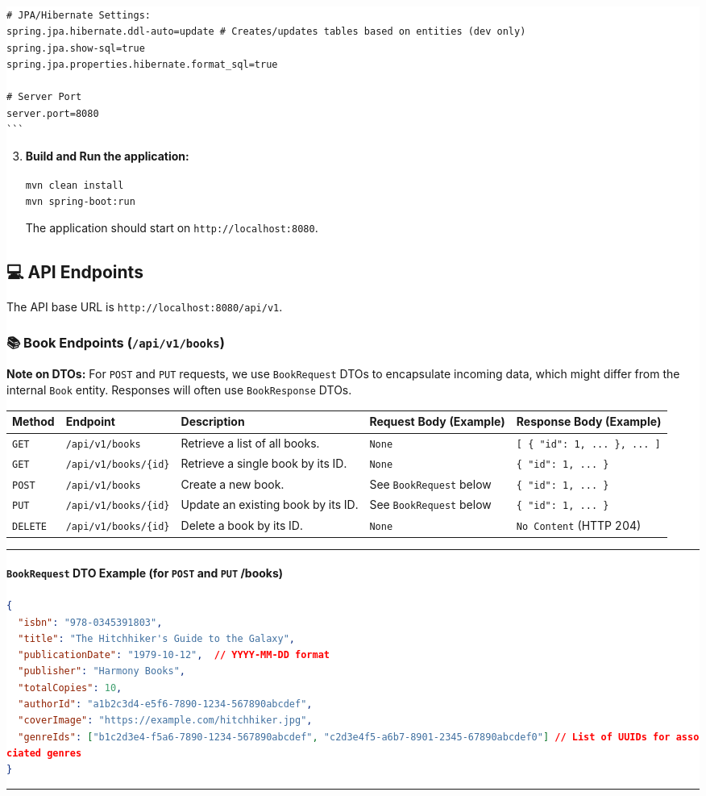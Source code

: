     # JPA/Hibernate Settings:
    spring.jpa.hibernate.ddl-auto=update # Creates/updates tables based on entities (dev only)
    spring.jpa.show-sql=true
    spring.jpa.properties.hibernate.format_sql=true

    # Server Port
    server.port=8080
    ```

3.  **Build and Run the application:**
    ```bash
    mvn clean install
    mvn spring-boot:run
    ```
    The application should start on `http://localhost:8080`.

## 💻 API Endpoints

The API base URL is `http://localhost:8080/api/v1`.

### 📚 Book Endpoints (`/api/v1/books`)

**Note on DTOs:** For `POST` and `PUT` requests, we use `BookRequest` DTOs to encapsulate incoming data, which might differ from the internal `Book` entity. Responses will often use `BookResponse` DTOs.

| Method | Endpoint                    | Description                                         | Request Body (Example)             | Response Body (Example)          |
| :----- | :-------------------------- | :-------------------------------------------------- | :--------------------------------- | :------------------------------- |
| `GET`  | `/api/v1/books`             | Retrieve a list of all books.                       | `None`                             | `[ { "id": 1, ... }, ... ]`      |
| `GET`  | `/api/v1/books/{id}`        | Retrieve a single book by its ID.                   | `None`                             | `{ "id": 1, ... }`               |
| `POST` | `/api/v1/books`             | Create a new book.                                  | See `BookRequest` below            | `{ "id": 1, ... }`               |
| `PUT`  | `/api/v1/books/{id}`        | Update an existing book by its ID.                  | See `BookRequest` below            | `{ "id": 1, ... }`               |
| `DELETE`| `/api/v1/books/{id}`       | Delete a book by its ID.                            | `None`                             | `No Content` (HTTP 204)          |

---

#### `BookRequest` DTO Example (for `POST` and `PUT` /books)

```json
{
  "isbn": "978-0345391803",
  "title": "The Hitchhiker's Guide to the Galaxy",
  "publicationDate": "1979-10-12",  // YYYY-MM-DD format
  "publisher": "Harmony Books",
  "totalCopies": 10,
  "authorId": "a1b2c3d4-e5f6-7890-1234-567890abcdef",
  "coverImage": "https://example.com/hitchhiker.jpg",
  "genreIds": ["b1c2d3e4-f5a6-7890-1234-567890abcdef", "c2d3e4f5-a6b7-8901-2345-67890abcdef0"] // List of UUIDs for associated genres
}
```

---